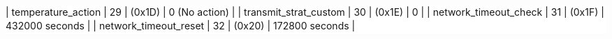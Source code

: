 | 	temperature_action               	                                                     | 	29	                     | 	(0x1D)	             | 	0	(No action)                                                                                                                                                                                                                                                                                                                                                                                                                                                                                                                                                                                                                                                                                                                                                                                                                                                                                                                                                                                                                                                                                                                                                                                                                                                                  |
| 	transmit_strat_custom            	                                                     | 	30	                     | 	(0x1E)	             | 	0	                                                                                                                                                                                                                                                                                                                                                                                                                                                                                                                                                                                                                                                                                                                                                                                                                                                                                                                                                                                                                                                                                                                                                                                                                                                                             |
| 	network_timeout_check            	                                                     | 	31	                     | 	(0x1F)	             | 	432000 seconds	                                                                                                                                                                                                                                                                                                                                                                                                                                                                                                                                                                                                                                                                                                                                                                                                                                                                                                                                                                                                                                                                                                                                                                                                                                                                |
| 	network_timeout_reset            	                                                     | 	32	                     | 	(0x20)	             | 	172800 seconds	                                                                                                                                                                                                                                                                                                                                                                                                                                                                                                                                                                                                                                                                                                                                                                                                                                                                                                                                                                                                                                                                                                                                                                                                                                                                |